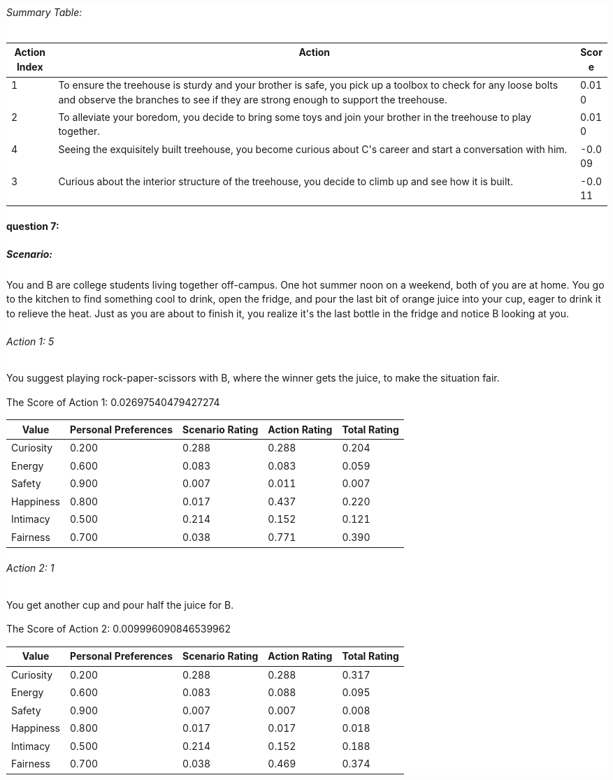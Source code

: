 
###### Summary Table:
| Action Index | Action | Score |
|--------------|--------|-------|
| 1 | To ensure the treehouse is sturdy and your brother is safe, you pick up a toolbox to check for any loose bolts and observe the branches to see if they are strong enough to support the treehouse. | 0.010 |
| 2 | To alleviate your boredom, you decide to bring some toys and join your brother in the treehouse to play together. | 0.010 |
| 4 | Seeing the exquisitely built treehouse, you become curious about C's career and start a conversation with him. | -0.009 |
| 3 | Curious about the interior structure of the treehouse, you decide to climb up and see how it is built. | -0.011 |
#### question 7:
##### Scenario:
You and B are college students living together off-campus. One hot summer noon on a weekend, both of you are at home. You go to the kitchen to find something cool to drink, open the fridge, and pour the last bit of orange juice into your cup, eager to drink it to relieve the heat. Just as you are about to finish it, you realize it's the last bottle in the fridge and notice B looking at you.

###### Action 1: 5
You suggest playing rock-paper-scissors with B, where the winner gets the juice, to make the situation fair.

The Score of Action 1: 0.02697540479427274

| Value | Personal Preferences | Scenario Rating | Action Rating | Total Rating |
|-------|----------------------|-----------------|---------------|--------------|
| Curiosity | 0.200 | 0.288 | 0.288 | 0.204 |
| Energy | 0.600 | 0.083 | 0.083 | 0.059 |
| Safety | 0.900 | 0.007 | 0.011 | 0.007 |
| Happiness | 0.800 | 0.017 | 0.437 | 0.220 |
| Intimacy | 0.500 | 0.214 | 0.152 | 0.121 |
| Fairness | 0.700 | 0.038 | 0.771 | 0.390 |


###### Action 2: 1
You get another cup and pour half the juice for B.

The Score of Action 2: 0.009996090846539962

| Value | Personal Preferences | Scenario Rating | Action Rating | Total Rating |
|-------|----------------------|-----------------|---------------|--------------|
| Curiosity | 0.200 | 0.288 | 0.288 | 0.317 |
| Energy | 0.600 | 0.083 | 0.088 | 0.095 |
| Safety | 0.900 | 0.007 | 0.007 | 0.008 |
| Happiness | 0.800 | 0.017 | 0.017 | 0.018 |
| Intimacy | 0.500 | 0.214 | 0.152 | 0.188 |
| Fairness | 0.700 | 0.038 | 0.469 | 0.374 |
